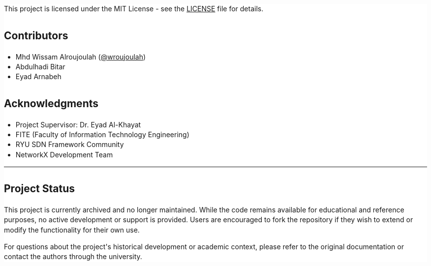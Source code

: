 This project is licensed under the MIT License - see the [LICENSE](LICENSE) file for details.

## Contributors

- Mhd Wissam Alroujoulah ([@wroujoulah](https://github.com/wroujoulah))
- Abdulhadi Bitar
- Eyad Arnabeh

## Acknowledgments

- Project Supervisor: Dr. Eyad Al-Khayat
- FITE (Faculty of Information Technology Engineering)
- RYU SDN Framework Community
- NetworkX Development Team

---

## Project Status

This project is currently archived and no longer maintained. While the code remains available for educational and reference purposes, no active development or support is provided. Users are encouraged to fork the repository if they wish to extend or modify the functionality for their own use.

For questions about the project's historical development or academic context, please refer to the original documentation or contact the authors through the university.
